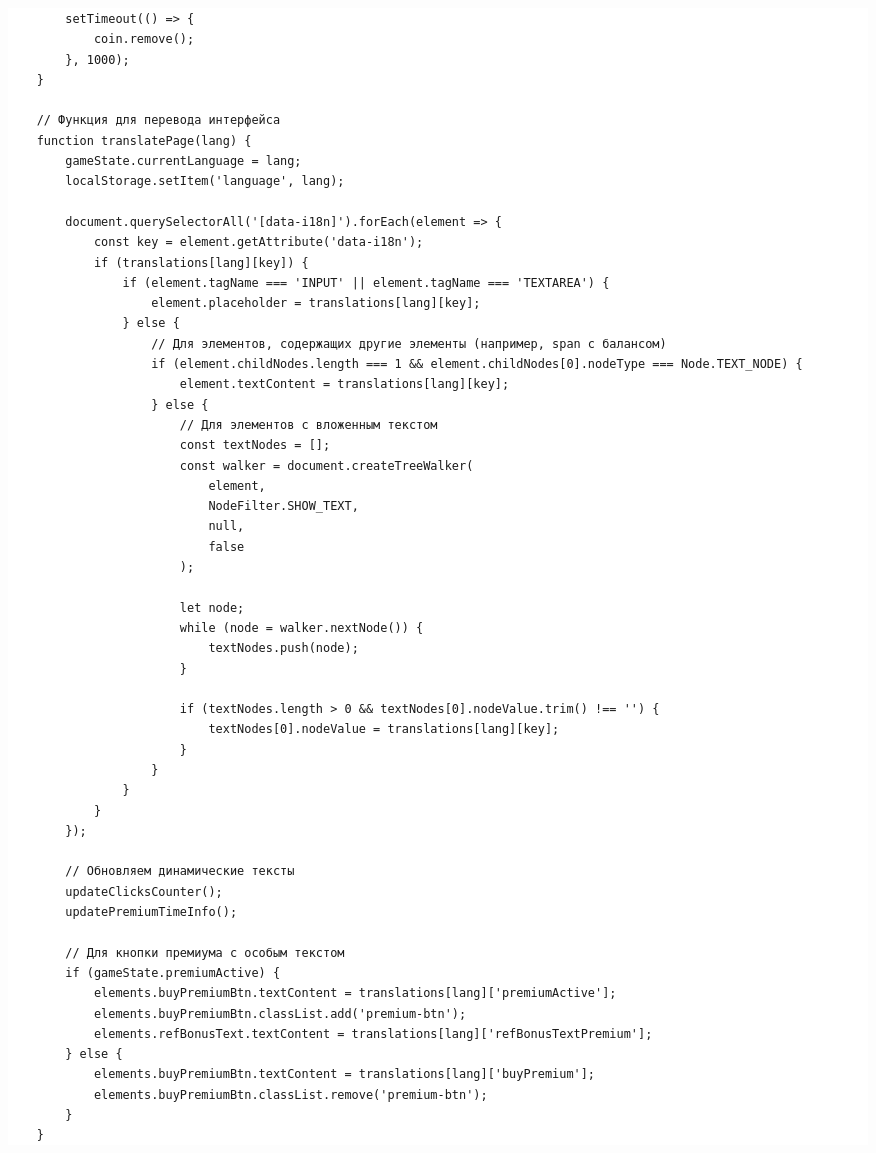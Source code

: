             setTimeout(() => {
                coin.remove();
            }, 1000);
        }

        // Функция для перевода интерфейса
        function translatePage(lang) {
            gameState.currentLanguage = lang;
            localStorage.setItem('language', lang);
            
            document.querySelectorAll('[data-i18n]').forEach(element => {
                const key = element.getAttribute('data-i18n');
                if (translations[lang][key]) {
                    if (element.tagName === 'INPUT' || element.tagName === 'TEXTAREA') {
                        element.placeholder = translations[lang][key];
                    } else {
                        // Для элементов, содержащих другие элементы (например, span с балансом)
                        if (element.childNodes.length === 1 && element.childNodes[0].nodeType === Node.TEXT_NODE) {
                            element.textContent = translations[lang][key];
                        } else {
                            // Для элементов с вложенным текстом
                            const textNodes = [];
                            const walker = document.createTreeWalker(
                                element, 
                                NodeFilter.SHOW_TEXT, 
                                null, 
                                false
                            );
                            
                            let node;
                            while (node = walker.nextNode()) {
                                textNodes.push(node);
                            }
                            
                            if (textNodes.length > 0 && textNodes[0].nodeValue.trim() !== '') {
                                textNodes[0].nodeValue = translations[lang][key];
                            }
                        }
                    }
                }
            });
            
            // Обновляем динамические тексты
            updateClicksCounter();
            updatePremiumTimeInfo();
            
            // Для кнопки премиума с особым текстом
            if (gameState.premiumActive) {
                elements.buyPremiumBtn.textContent = translations[lang]['premiumActive'];
                elements.buyPremiumBtn.classList.add('premium-btn');
                elements.refBonusText.textContent = translations[lang]['refBonusTextPremium'];
            } else {
                elements.buyPremiumBtn.textContent = translations[lang]['buyPremium'];
                elements.buyPremiumBtn.classList.remove('premium-btn');
            }
        }

